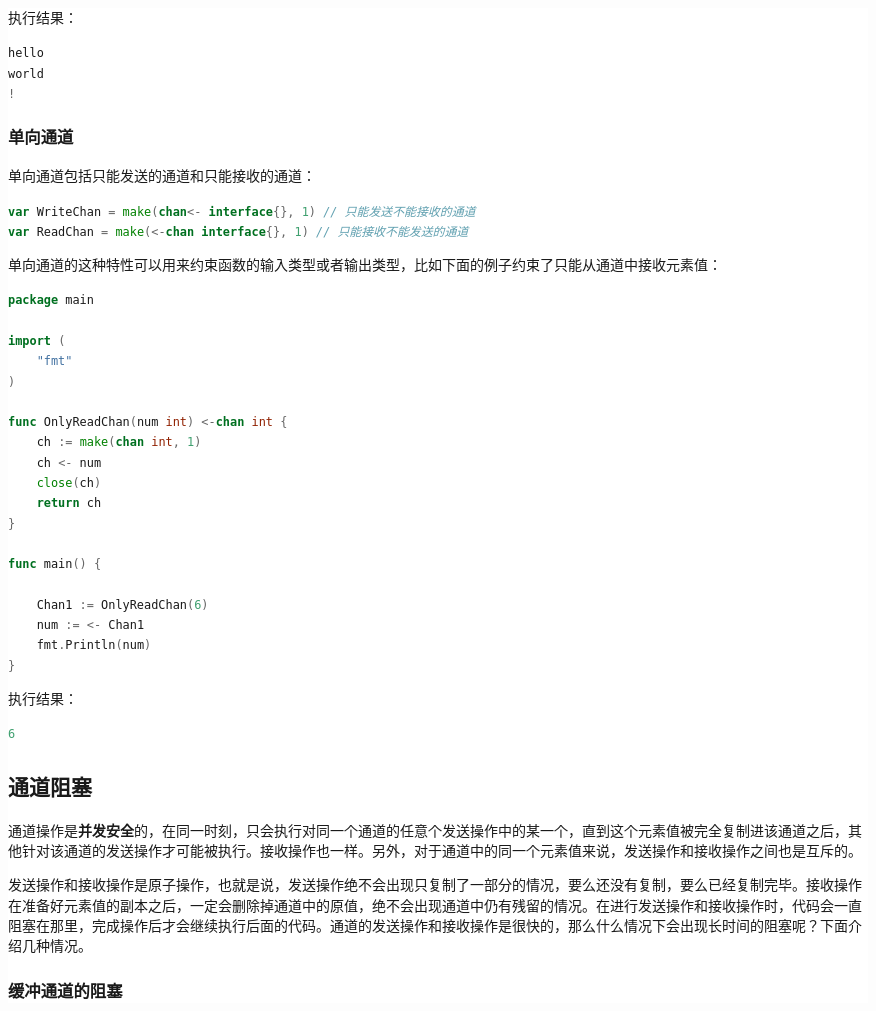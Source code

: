 执行结果：

```go
hello
world
!
```

### 单向通道

单向通道包括只能发送的通道和只能接收的通道：

```go
var WriteChan = make(chan<- interface{}, 1) // 只能发送不能接收的通道
var ReadChan = make(<-chan interface{}, 1) // 只能接收不能发送的通道
```

单向通道的这种特性可以用来约束函数的输入类型或者输出类型，比如下面的例子约束了只能从通道中接收元素值：

```go
package main

import (
	"fmt"
)

func OnlyReadChan(num int) <-chan int {
	ch := make(chan int, 1)
	ch <- num
	close(ch)
	return ch
}

func main() {

	Chan1 := OnlyReadChan(6)
	num := <- Chan1
	fmt.Println(num)
}
```

执行结果：

```go
6
```

## 通道阻塞

通道操作是**并发安全**的，在同一时刻，只会执行对同一个通道的任意个发送操作中的某一个，直到这个元素值被完全复制进该通道之后，其他针对该通道的发送操作才可能被执行。接收操作也一样。另外，对于通道中的同一个元素值来说，发送操作和接收操作之间也是互斥的。

发送操作和接收操作是原子操作，也就是说，发送操作绝不会出现只复制了一部分的情况，要么还没有复制，要么已经复制完毕。接收操作在准备好元素值的副本之后，一定会删除掉通道中的原值，绝不会出现通道中仍有残留的情况。在进行发送操作和接收操作时，代码会一直阻塞在那里，完成操作后才会继续执行后面的代码。通道的发送操作和接收操作是很快的，那么什么情况下会出现长时间的阻塞呢？下面介绍几种情况。

### 缓冲通道的阻塞
